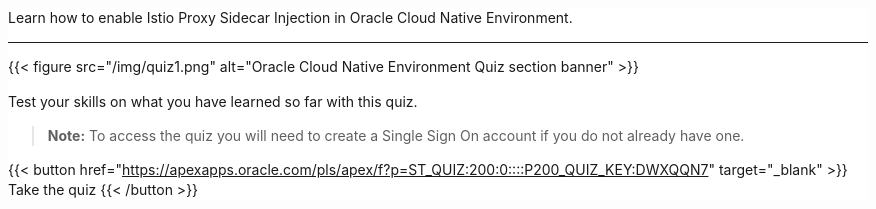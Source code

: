 Learn how to enable Istio Proxy Sidecar Injection in Oracle Cloud Native Environment.

---

{{< figure src="/img/quiz1.png" alt="Oracle Cloud Native Environment Quiz section banner" >}}

Test your skills on what you have learned so far with this quiz.

> **Note:** To access the quiz you will need to create a Single Sign On account if you do not already have one.

{{< button href="https://apexapps.oracle.com/pls/apex/f?p=ST_QUIZ:200:0::::P200_QUIZ_KEY:DWXQQN7" target="_blank" >}}
Take the quiz
{{< /button >}}
